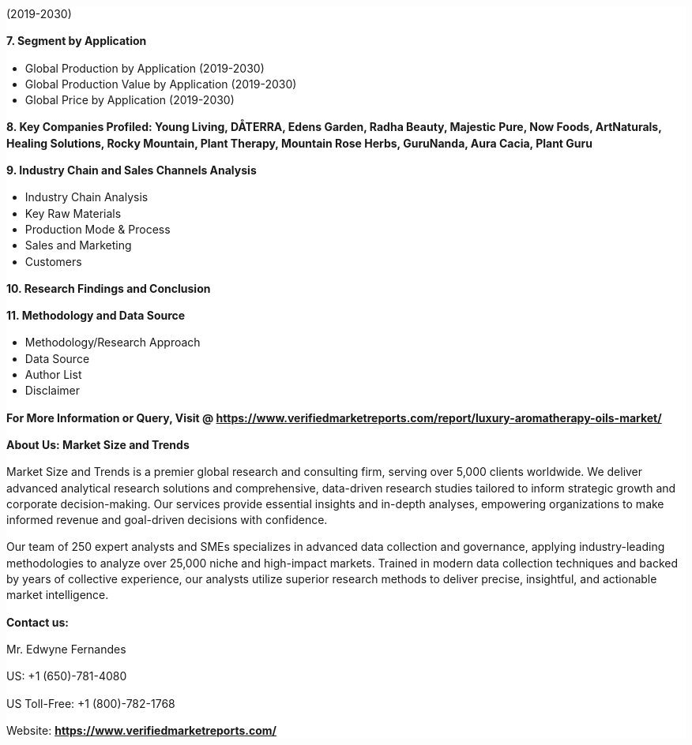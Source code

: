 (2019-2030)</li></ul><p><strong>7. Segment by Application</strong></p><ul><li>Global Production by Application (2019-2030)</li><li>Global Production Value by Application (2019-2030)</li><li>Global Price by Application (2019-2030)</li></ul><p><strong>8. Key Companies Profiled: Young Living, DÅTERRA, Edens Garden, Radha Beauty, Majestic Pure, Now Foods, ArtNaturals, Healing Solutions, Rocky Mountain, Plant Therapy, Mountain Rose Herbs, GuruNanda, Aura Cacia, Plant Guru</strong></p><p><strong>9. Industry Chain and Sales Channels Analysis</strong></p><ul><li>Industry Chain Analysis</li><li>Key Raw Materials</li><li>Production Mode &amp; Process</li><li>Sales and Marketing</li><li>Customers</li></ul><p><strong>10. Research Findings and Conclusion</strong></p><p><strong>11. Methodology and Data Source</strong></p><ul><li>Methodology/Research Approach</li><li>Data Source</li><li>Author List</li><li>Disclaimer</li></ul></p><p><strong>For More Information or Query, Visit @ <a href="https://www.verifiedmarketreports.com/report/luxury-aromatherapy-oils-market/">https://www.verifiedmarketreports.com/report/luxury-aromatherapy-oils-market/</a></strong></p><p><strong>About Us: Market Size and Trends</strong></p><p>Market Size and Trends is a premier global research and consulting firm, serving over 5,000 clients worldwide. We deliver advanced analytical research solutions and comprehensive, data-driven research studies tailored to inform strategic growth and corporate decision-making. Our services provide essential insights and in-depth analyses, empowering organizations to make informed revenue and goal-driven decisions with confidence.</p><p>Our team of 250 expert analysts and SMEs specializes in advanced data collection and governance, applying industry-leading methodologies to analyze over 25,000 niche and high-impact markets. Trained in modern data collection techniques and backed by years of collective experience, our analysts utilize superior research methods to deliver precise, insightful, and actionable market intelligence.</p><p><strong>Contact us:</strong></p><p>Mr. Edwyne Fernandes</p><p>US: +1 (650)-781-4080</p><p>US Toll-Free: +1 (800)-782-1768</p><p>Website: <strong><a href="https://www.verifiedmarketreports.com/">https://www.verifiedmarketreports.com/</a></strong></p>
